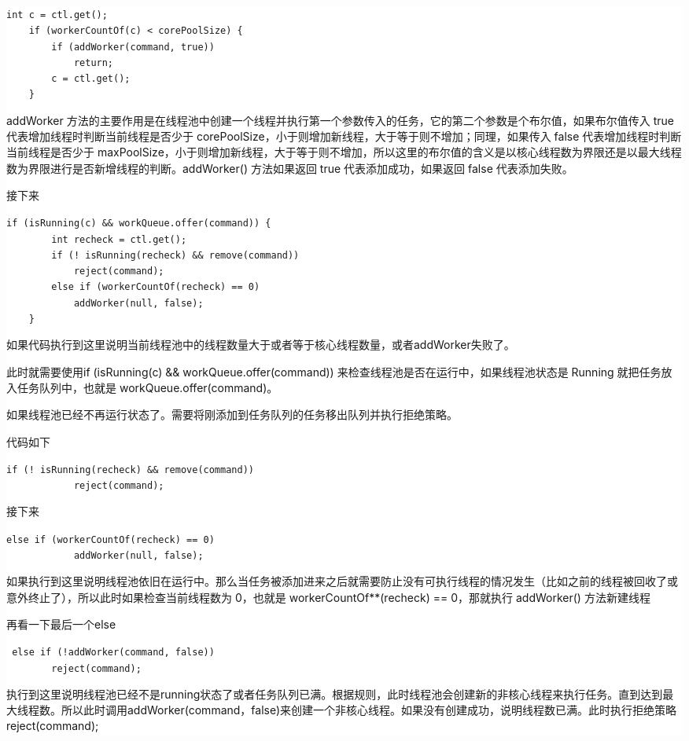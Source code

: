 ```
int c = ctl.get();
    if (workerCountOf(c) < corePoolSize) {
        if (addWorker(command, true))
            return;
        c = ctl.get();
    }
```



addWorker 方法的主要作用是在线程池中创建一个线程并执行第一个参数传入的任务，它的第二个参数是个布尔值，如果布尔值传入 true 代表增加线程时判断当前线程是否少于 corePoolSize，小于则增加新线程，大于等于则不增加；同理，如果传入 false 代表增加线程时判断当前线程是否少于 maxPoolSize，小于则增加新线程，大于等于则不增加，所以这里的布尔值的含义是以核心线程数为界限还是以最大线程数为界限进行是否新增线程的判断。addWorker() 方法如果返回 true 代表添加成功，如果返回 false 代表添加失败。

接下来

```
if (isRunning(c) && workQueue.offer(command)) {
        int recheck = ctl.get();
        if (! isRunning(recheck) && remove(command))
            reject(command);
        else if (workerCountOf(recheck) == 0)
            addWorker(null, false);
    }
```

如果代码执行到这里说明当前线程池中的线程数量大于或者等于核心线程数量，或者addWorker失败了。

此时就需要使用if (isRunning(c) && workQueue.offer(command)) 来检查线程池是否在运行中，如果线程池状态是 Running 就把任务放入任务队列中，也就是 workQueue.offer(command)。

如果线程池已经不再运行状态了。需要将刚添加到任务队列的任务移出队列并执行拒绝策略。

代码如下

```
if (! isRunning(recheck) && remove(command))
            reject(command);
```

接下来

```
else if (workerCountOf(recheck) == 0)
            addWorker(null, false);
```

如果执行到这里说明线程池依旧在运行中。那么当任务被添加进来之后就需要防止没有可执行线程的情况发生（比如之前的线程被回收了或意外终止了），所以此时如果检查当前线程数为 0，也就是 workerCountOf**(recheck) == 0，那就执行 addWorker() 方法新建线程

再看一下最后一个else

```
 else if (!addWorker(command, false))
        reject(command);
```

执行到这里说明线程池已经不是running状态了或者任务队列已满。根据规则，此时线程池会创建新的非核心线程来执行任务。直到达到最大线程数。所以此时调用addWorker(command，false)来创建一个非核心线程。如果没有创建成功，说明线程数已满。此时执行拒绝策略 reject(command);
